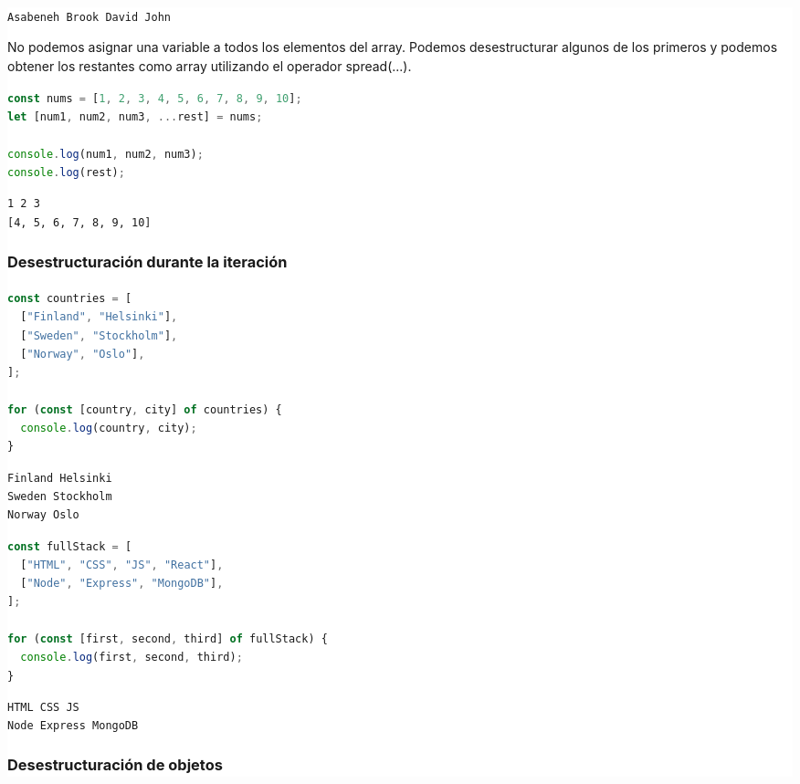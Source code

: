 ```sh
Asabeneh Brook David John
```

No podemos asignar una variable a todos los elementos del array. Podemos desestructurar algunos de los primeros y podemos obtener los restantes como array utilizando el operador spread(...).

```js
const nums = [1, 2, 3, 4, 5, 6, 7, 8, 9, 10];
let [num1, num2, num3, ...rest] = nums;

console.log(num1, num2, num3);
console.log(rest);
```

```sh
1 2 3
[4, 5, 6, 7, 8, 9, 10]
```

### Desestructuración durante la iteración

```js
const countries = [
  ["Finland", "Helsinki"],
  ["Sweden", "Stockholm"],
  ["Norway", "Oslo"],
];

for (const [country, city] of countries) {
  console.log(country, city);
}
```

```sh
Finland Helsinki
Sweden Stockholm
Norway Oslo
```

```js
const fullStack = [
  ["HTML", "CSS", "JS", "React"],
  ["Node", "Express", "MongoDB"],
];

for (const [first, second, third] of fullStack) {
  console.log(first, second, third);
}
```

```sh
HTML CSS JS
Node Express MongoDB
```

### Desestructuración de objetos
